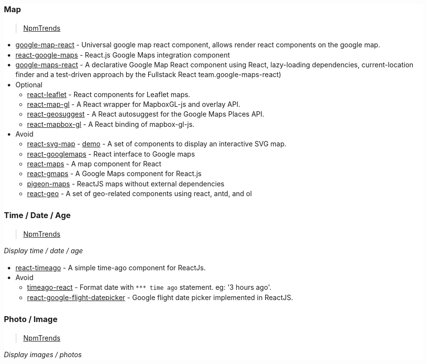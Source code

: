 ### Map

> [NpmTrends](https://www.npmtrends.com/google-map-react-vs-react-leaflet-vs-react-map-gl-vs-react-google-maps-vs-google-maps-react-vs-react-geosuggest)

- [google-map-react](https://github.com/istarkov/google-map-react) - Universal google map react component, allows render react components on the google map.
- [react-google-maps](https://github.com/tomchentw/react-google-maps) - React.js Google Maps integration component
- [google-maps-react](https://github.com/fullstackreact/) - A declarative Google Map React component using React, lazy-loading dependencies, current-location finder and a test-driven approach by the Fullstack React team.google-maps-react)
- Optional
  - [react-leaflet](https://github.com/PaulLeCam/react-leaflet) - React components for Leaflet maps.
  - [react-map-gl](https://github.com/uber/react-map-gl) - A React wrapper for MapboxGL-js and overlay API.
  - [react-geosuggest](https://github.com/ubilabs/react-geosuggest) - A React autosuggest for the Google Maps Places API.
  - [react-mapbox-gl](https://github.com/alex3165/react-mapbox-gl) - A React binding of mapbox-gl-js.
- Avoid
  - [react-svg-map](https://github.com/VictorCazanave/react-svg-map) - [demo](https://victorcazanave.github.io/react-svg-map/) - A set of components to display an interactive SVG map.
  - [react-googlemaps](https://github.com/pieterv/react-googlemaps) - React interface to Google maps
  - [react-maps](https://github.com/matnel/react-maps) - A map component for React
  - [react-gmaps](https://github.com/MicheleBertoli/react-gmaps) - A Google Maps component for React.js
  - [pigeon-maps](https://github.com/mariusandra/pigeon-maps) - ReactJS maps without external dependencies
  - [react-geo](https://github.com/terrestris/react-geo) - A set of geo-related components using react, antd, and ol

### Time / Date / Age

> [NpmTrends](https://www.npmtrends.com/react-timeago-vs-timeago-react-vs-react-google-flight-datepicker)

_Display time / date / age_

- [react-timeago](https://github.com/nmn/react-timeago) - A simple time-ago component for ReactJs.
- Avoid
  - [timeago-react](https://github.com/hustcc/timeago-react) - Format date with `*** time ago` statement. eg: '3 hours ago'.
  - [react-google-flight-datepicker](https://github.com/JSLancerTeam/react-google-flight-datepicker) - Google flight date picker implemented in ReactJS.

### Photo / Image

> [NpmTrends](https://www.npmtrends.com/react-compare-image-vs-react-image-gallery-vs-react-image-lightbox-vs-react-images-vs-react-intense-vs-react-photo-gallery-vs-react-particle-image-vs-react-imgix-vs-react-svg-pan-zoom)

_Display images / photos_
